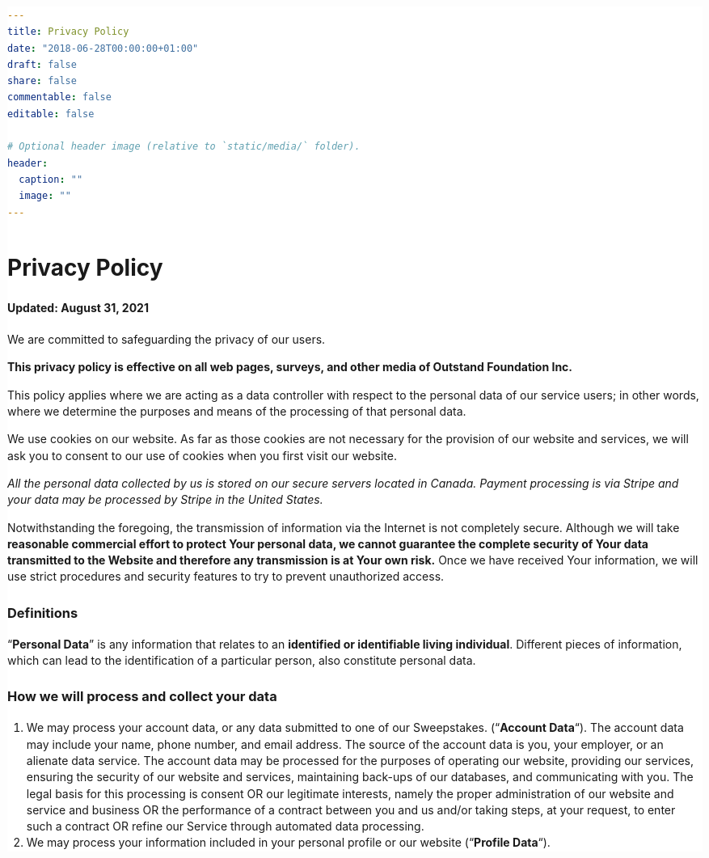 ```yaml
---
title: Privacy Policy
date: "2018-06-28T00:00:00+01:00"
draft: false
share: false
commentable: false
editable: false

# Optional header image (relative to `static/media/` folder).
header:
  caption: ""
  image: ""
---
```


# Privacy Policy

#### Updated: August 31, 2021

We are committed to safeguarding the privacy of our users.

**This privacy policy is effective on all web pages, surveys, and other media of Outstand Foundation Inc.**

This policy applies where we are acting as a data controller with respect to the personal data of our service users; in other words, where we  determine the purposes and means of the processing of that personal  data.

We use cookies on our website. As far as those cookies are not necessary  for the provision of our website and services, we will ask you to  consent to our use of cookies when you first visit our website.

*All the personal data collected by us is stored on our secure servers  located in Canada. Payment processing is via Stripe and your data may be processed by Stripe in the United States.*

Notwithstanding the foregoing, the transmission of information via the Internet is not completely secure. Although we will take **reasonable commercial effort to protect Your personal data, we cannot guarantee  the complete security of Your data transmitted to the Website and  therefore any transmission is at Your own risk.** Once we have received Your information, we will use strict procedures and  security features to try to prevent unauthorized access.

### Definitions

“**Personal Data**” is any information that relates to an **identified or identifiable living individual**. Different pieces of information, which can lead to the identification of a particular person, also constitute personal data.

### How we will process and collect your data

1. We may process your account data, or any data submitted to one of our Sweepstakes. (“**Account Data**“). The account data may include your name, phone number, and email  address. The source of the account data is you, your employer, or an  alienate data service. The account data may be processed for the  purposes of operating our website, providing our services, ensuring the  security of our website and services, maintaining back-ups of our  databases, and communicating with you. The legal basis for this  processing is consent OR our legitimate interests, namely the proper  administration of our website and service and business OR the  performance of a contract between you and us and/or taking steps, at  your request, to enter such a contract OR refine our Service through  automated data processing.
2. We may process your information included in your personal profile or our website (“**Profile Data**“).